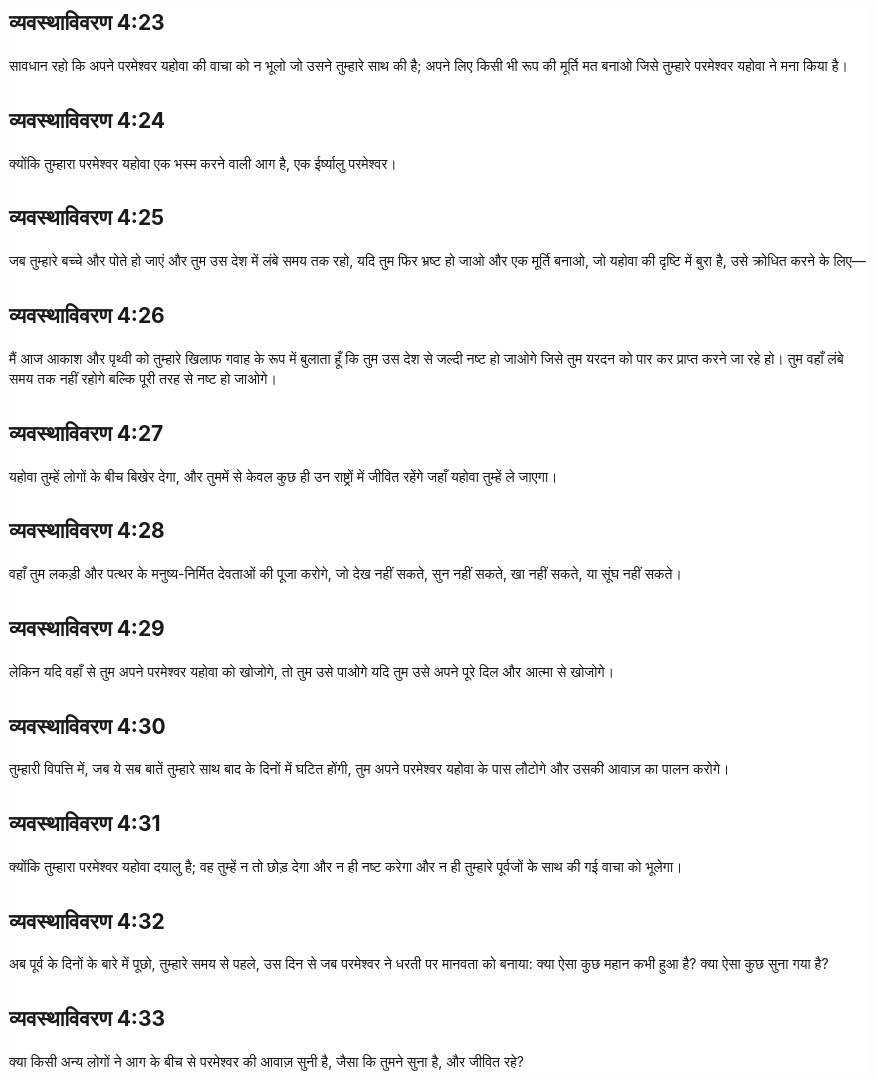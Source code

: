 ## व्यवस्थाविवरण 4:23
सावधान रहो कि अपने परमेश्वर यहोवा की वाचा को न भूलो जो उसने तुम्हारे साथ की है; अपने लिए किसी भी रूप की मूर्ति मत बनाओ जिसे तुम्हारे परमेश्वर यहोवा ने मना किया है।

## व्यवस्थाविवरण 4:24
क्योंकि तुम्हारा परमेश्वर यहोवा एक भस्म करने वाली आग है, एक ईर्ष्यालु परमेश्वर।

## व्यवस्थाविवरण 4:25
जब तुम्हारे बच्चे और पोते हो जाएं और तुम उस देश में लंबे समय तक रहो, यदि तुम फिर भ्रष्ट हो जाओ और एक मूर्ति बनाओ, जो यहोवा की दृष्टि में बुरा है, उसे क्रोधित करने के लिए—

## व्यवस्थाविवरण 4:26
मैं आज आकाश और पृथ्वी को तुम्हारे खिलाफ गवाह के रूप में बुलाता हूँ कि तुम उस देश से जल्दी नष्ट हो जाओगे जिसे तुम यरदन को पार कर प्राप्त करने जा रहे हो। तुम वहाँ लंबे समय तक नहीं रहोगे बल्कि पूरी तरह से नष्ट हो जाओगे।

## व्यवस्थाविवरण 4:27
यहोवा तुम्हें लोगों के बीच बिखेर देगा, और तुममें से केवल कुछ ही उन राष्ट्रों में जीवित रहेंगे जहाँ यहोवा तुम्हें ले जाएगा।

## व्यवस्थाविवरण 4:28
वहाँ तुम लकड़ी और पत्थर के मनुष्य-निर्मित देवताओं की पूजा करोगे, जो देख नहीं सकते, सुन नहीं सकते, खा नहीं सकते, या सूंघ नहीं सकते।

## व्यवस्थाविवरण 4:29
लेकिन यदि वहाँ से तुम अपने परमेश्वर यहोवा को खोजोगे, तो तुम उसे पाओगे यदि तुम उसे अपने पूरे दिल और आत्मा से खोजोगे।

## व्यवस्थाविवरण 4:30
तुम्हारी विपत्ति में, जब ये सब बातें तुम्हारे साथ बाद के दिनों में घटित होंगी, तुम अपने परमेश्वर यहोवा के पास लौटोगे और उसकी आवाज़ का पालन करोगे।

## व्यवस्थाविवरण 4:31
क्योंकि तुम्हारा परमेश्वर यहोवा दयालु है; वह तुम्हें न तो छोड़ देगा और न ही नष्ट करेगा और न ही तुम्हारे पूर्वजों के साथ की गई वाचा को भूलेगा।

## व्यवस्थाविवरण 4:32
अब पूर्व के दिनों के बारे में पूछो, तुम्हारे समय से पहले, उस दिन से जब परमेश्वर ने धरती पर मानवता को बनाया: क्या ऐसा कुछ महान कभी हुआ है? क्या ऐसा कुछ सुना गया है?

## व्यवस्थाविवरण 4:33
क्या किसी अन्य लोगों ने आग के बीच से परमेश्वर की आवाज़ सुनी है, जैसा कि तुमने सुना है, और जीवित रहे?
